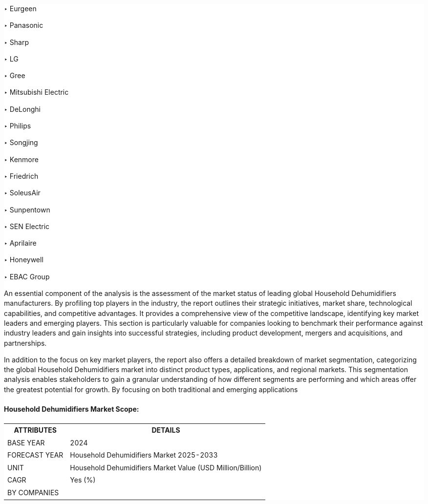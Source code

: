 ‣ Eurgeen

‣ Panasonic

‣ Sharp

‣ LG

‣ Gree

‣ Mitsubishi Electric

‣ DeLonghi

‣ Philips

‣ Songjing

‣ Kenmore

‣ Friedrich

‣ SoleusAir

‣ Sunpentown

‣ SEN Electric

‣ Aprilaire

‣ Honeywell

‣ EBAC Group

An essential component of the analysis is the assessment of the market status of leading global Household Dehumidifiers manufacturers. By profiling top players in the industry, the report outlines their strategic initiatives, market share, technological capabilities, and competitive advantages. It provides a comprehensive view of the competitive landscape, identifying key market leaders and emerging players. This section is particularly valuable for companies looking to benchmark their performance against industry leaders and gain insights into successful strategies, including product development, mergers and acquisitions, and partnerships.

In addition to the focus on key market players, the report also offers a detailed breakdown of market segmentation, categorizing the global Household Dehumidifiers market into distinct product types, applications, and regional markets. This segmentation analysis enables stakeholders to gain a granular understanding of how different segments are performing and which areas offer the greatest potential for growth. By focusing on both traditional and emerging applications

<h4>Household Dehumidifiers Market Scope:</h4>
<table>
<tr>
<th>ATTRIBUTES</th>
<th>DETAILS</th>
</tr>
<tr>
<td>BASE YEAR</td>
<td>2024</td>
</tr>
<tr>
<td>FORECAST YEAR</td>
<td>Household Dehumidifiers Market 2025-2033</td>
</tr>
<tr>
<td>UNIT</td>
<td>Household Dehumidifiers Market Value (USD Million/Billion)</td>
<tr>
<td>CAGR</td>
<td>Yes (%)</td>
</tr>
</tr>
<tr>
<td>BY COMPANIES</td>